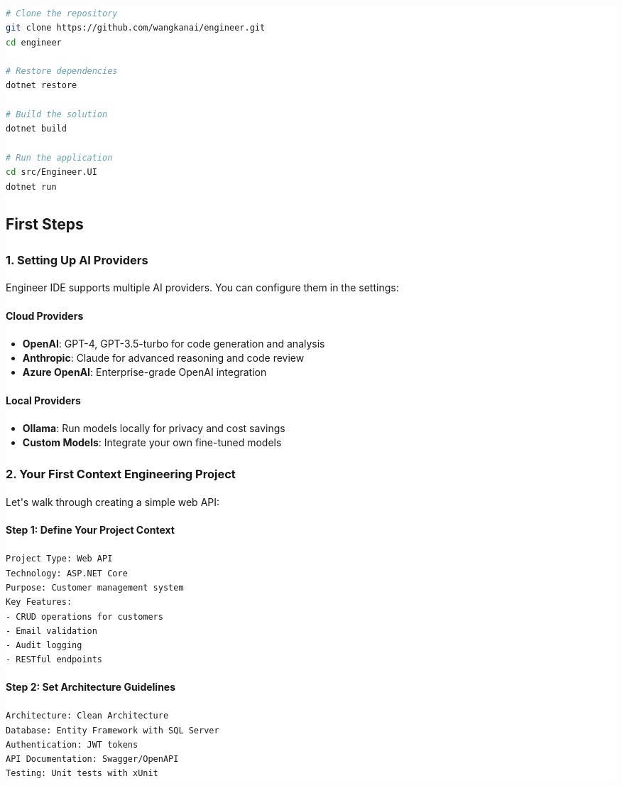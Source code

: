 ```bash
# Clone the repository
git clone https://github.com/wangkanai/engineer.git
cd engineer

# Restore dependencies
dotnet restore

# Build the solution
dotnet build

# Run the application
cd src/Engineer.UI
dotnet run
```

## First Steps

### 1. Setting Up AI Providers

Engineer IDE supports multiple AI providers. You can configure them in the settings:

#### Cloud Providers
- **OpenAI**: GPT-4, GPT-3.5-turbo for code generation and analysis
- **Anthropic**: Claude for advanced reasoning and code review
- **Azure OpenAI**: Enterprise-grade OpenAI integration

#### Local Providers
- **Ollama**: Run models locally for privacy and cost savings
- **Custom Models**: Integrate your own fine-tuned models

### 2. Your First Context Engineering Project

Let's walk through creating a simple web API:

#### Step 1: Define Your Project Context
```
Project Type: Web API
Technology: ASP.NET Core
Purpose: Customer management system
Key Features:
- CRUD operations for customers
- Email validation
- Audit logging
- RESTful endpoints
```

#### Step 2: Set Architecture Guidelines
```
Architecture: Clean Architecture
Database: Entity Framework with SQL Server
Authentication: JWT tokens
API Documentation: Swagger/OpenAPI
Testing: Unit tests with xUnit
```
